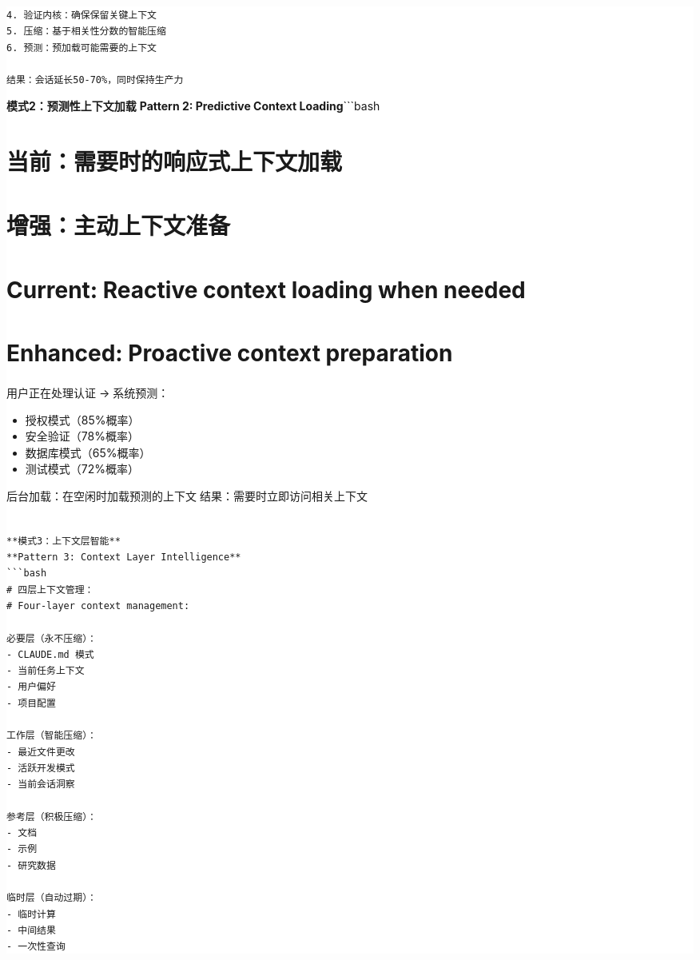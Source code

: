 ```bash
4. 验证内核：确保保留关键上下文
5. 压缩：基于相关性分数的智能压缩
6. 预测：预加载可能需要的上下文

结果：会话延长50-70%，同时保持生产力
```

**模式2：预测性上下文加载**
**Pattern 2: Predictive Context Loading**```bash
# 当前：需要时的响应式上下文加载
# 增强：主动上下文准备
# Current: Reactive context loading when needed
# Enhanced: Proactive context preparation

用户正在处理认证 → 系统预测：
- 授权模式（85%概率）
- 安全验证（78%概率）
- 数据库模式（65%概率）
- 测试模式（72%概率）

后台加载：在空闲时加载预测的上下文
结果：需要时立即访问相关上下文
```

**模式3：上下文层智能**
**Pattern 3: Context Layer Intelligence**
```bash
# 四层上下文管理：
# Four-layer context management:

必要层（永不压缩）：
- CLAUDE.md 模式
- 当前任务上下文
- 用户偏好
- 项目配置

工作层（智能压缩）：
- 最近文件更改
- 活跃开发模式
- 当前会话洞察

参考层（积极压缩）：
- 文档
- 示例
- 研究数据

临时层（自动过期）：
- 临时计算
- 中间结果
- 一次性查询
```
